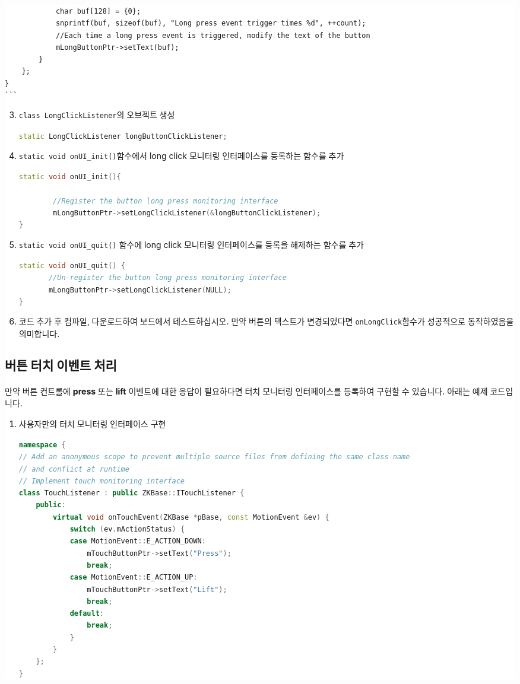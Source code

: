                 char buf[128] = {0};
                snprintf(buf, sizeof(buf), "Long press event trigger times %d", ++count);
                //Each time a long press event is triggered, modify the text of the button
                mLongButtonPtr->setText(buf);
            }
        };    
    }
    ```
    
3. `class LongClickListener`의 오브젝트 생성
    ```c++
    static LongClickListener longButtonClickListener;
    ```

4. `static void onUI_init()`함수에서 long click 모니터링 인터페이스를 등록하는 함수를 추가
    ```c++
    static void onUI_init(){

            //Register the button long press monitoring interface
            mLongButtonPtr->setLongClickListener(&longButtonClickListener);
    }
    ```
    
5. `static void onUI_quit()` 함수에 long click 모니터링 인터페이스를 등록을 해제하는 함수를 추가
    ```c++
    static void onUI_quit() {
           //Un-register the button long press monitoring interface
           mLongButtonPtr->setLongClickListener(NULL);
    }
    ```
    
6. 코드 추가 후 컴파일, 다운로드하여 보드에서 테스트하십시오. 만약 버튼의 텍스트가 변경되었다면 `onLongClick`함수가 성공적으로 동작하였음을 의미합니다.

## 버튼 터치 이벤트 처리
만약 버튼 컨트롤에 **press** 또는 **lift** 이벤트에 대한 응답이 필요하다면 터치 모니터링 인터페이스를 등록하여 구현할 수 있습니다. 아래는 예제 코드입니다.

1. 사용자만의 터치 모니터링 인터페이스 구현
    ```c++
    namespace {	
    // Add an anonymous scope to prevent multiple source files from defining the same class name 
    // and conflict at runtime    
    // Implement touch monitoring interface
    class TouchListener : public ZKBase::ITouchListener {
        public:
            virtual void onTouchEvent(ZKBase *pBase, const MotionEvent &ev) {
                switch (ev.mActionStatus) {
                case MotionEvent::E_ACTION_DOWN:
                    mTouchButtonPtr->setText("Press");
                    break;
                case MotionEvent::E_ACTION_UP:
                    mTouchButtonPtr->setText("Lift");
                    break;
                default:
                    break;
                }
            }
        };    
    }
    ```
    